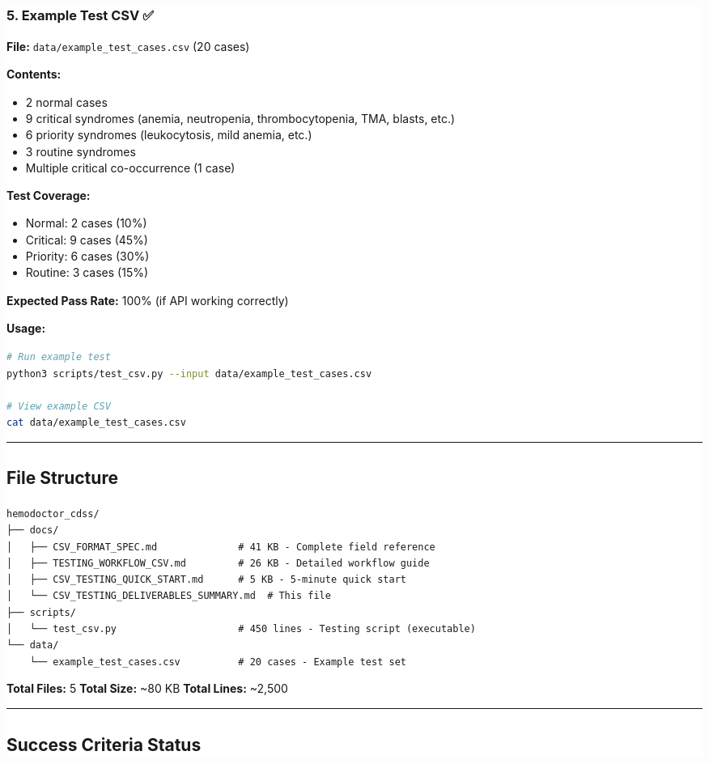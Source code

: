 
### 5. Example Test CSV ✅

**File:** `data/example_test_cases.csv` (20 cases)

**Contents:**
- 2 normal cases
- 9 critical syndromes (anemia, neutropenia, thrombocytopenia, TMA, blasts, etc.)
- 6 priority syndromes (leukocytosis, mild anemia, etc.)
- 3 routine syndromes
- Multiple critical co-occurrence (1 case)

**Test Coverage:**
- Normal: 2 cases (10%)
- Critical: 9 cases (45%)
- Priority: 6 cases (30%)
- Routine: 3 cases (15%)

**Expected Pass Rate:** 100% (if API working correctly)

**Usage:**
```bash
# Run example test
python3 scripts/test_csv.py --input data/example_test_cases.csv

# View example CSV
cat data/example_test_cases.csv
```

---

## File Structure

```
hemodoctor_cdss/
├── docs/
│   ├── CSV_FORMAT_SPEC.md              # 41 KB - Complete field reference
│   ├── TESTING_WORKFLOW_CSV.md         # 26 KB - Detailed workflow guide
│   ├── CSV_TESTING_QUICK_START.md      # 5 KB - 5-minute quick start
│   └── CSV_TESTING_DELIVERABLES_SUMMARY.md  # This file
├── scripts/
│   └── test_csv.py                     # 450 lines - Testing script (executable)
└── data/
    └── example_test_cases.csv          # 20 cases - Example test set
```

**Total Files:** 5
**Total Size:** ~80 KB
**Total Lines:** ~2,500

---

## Success Criteria Status
